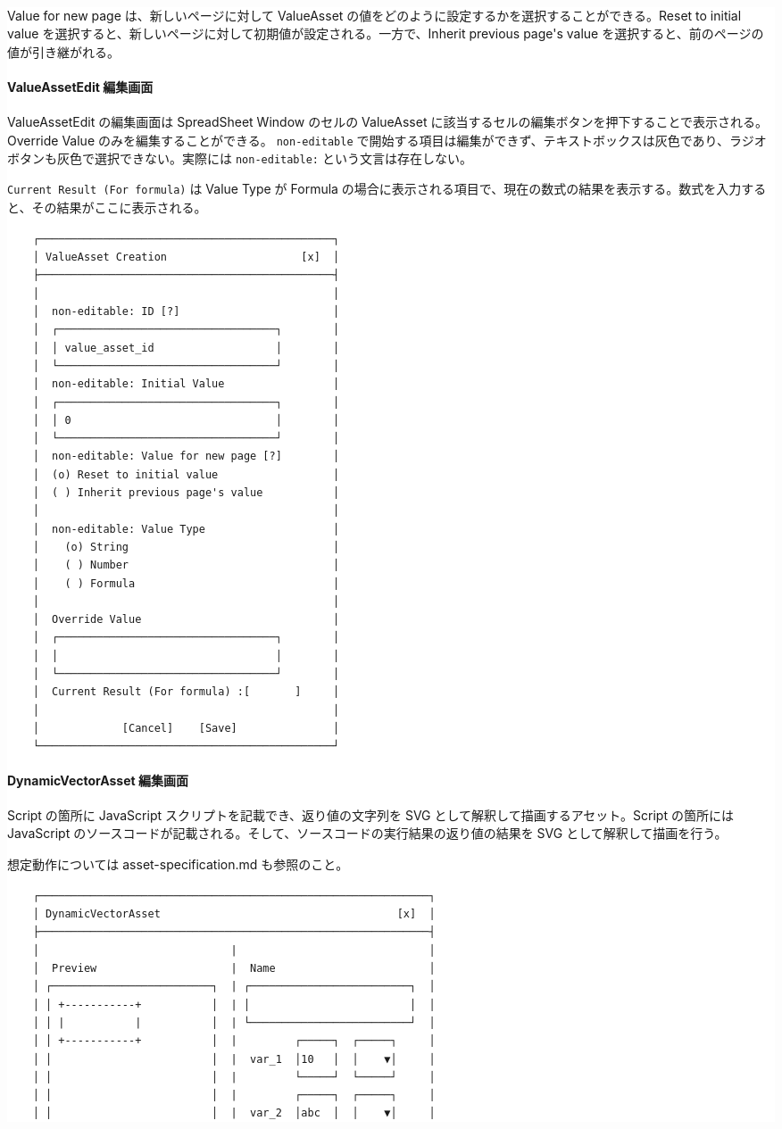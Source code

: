 Value for new page は、新しいページに対して ValueAsset の値をどのように設定するかを選択することができる。Reset to initial value を選択すると、新しいページに対して初期値が設定される。一方で、Inherit previous page's value を選択すると、前のページの値が引き継がれる。


#### ValueAssetEdit 編集画面

ValueAssetEdit の編集画面は SpreadSheet Window のセルの ValueAsset に該当するセルの編集ボタンを押下することで表示される。Override Value のみを編集することができる。
`non-editable` で開始する項目は編集ができず、テキストボックスは灰色であり、ラジオボタンも灰色で選択できない。実際には `non-editable:` という文言は存在しない。

`Current Result (For formula)` は Value Type が Formula の場合に表示される項目で、現在の数式の結果を表示する。数式を入力すると、その結果がここに表示される。

```
    ┌──────────────────────────────────────────────┐
    │ ValueAsset Creation                     [x]  │
    ├──────────────────────────────────────────────┤
    │                                              │
    │  non-editable: ID [?]                        │
    │  ┌──────────────────────────────────┐        │
    │  │ value_asset_id                   │        │
    │  └──────────────────────────────────┘        │
    │  non-editable: Initial Value                 │
    │  ┌──────────────────────────────────┐        │
    │  │ 0                                │        │
    │  └──────────────────────────────────┘        │
    │  non-editable: Value for new page [?]        │
    │  (o) Reset to initial value                  │
    │  ( ) Inherit previous page's value           │
    │                                              │
    │  non-editable: Value Type                    │
    │    (o) String                                │
    │    ( ) Number                                │
    │    ( ) Formula                               │
    │                                              │
    │  Override Value                              │
    │  ┌──────────────────────────────────┐        │
    │  │                                  │        │
    │  └──────────────────────────────────┘        │
    │  Current Result (For formula) :[       ]     │
    │                                              │
    │             [Cancel]    [Save]               │
    └──────────────────────────────────────────────┘
```


#### DynamicVectorAsset 編集画面

Script の箇所に JavaScript スクリプトを記載でき、返り値の文字列を SVG として解釈して描画するアセット。Script の箇所には JavaScript のソースコードが記載される。そして、ソースコードの実行結果の返り値の結果を SVG として解釈して描画を行う。

想定動作については asset-specification.md も参照のこと。


```
    ┌─────────────────────────────────────────────────────────────┐
    │ DynamicVectorAsset                                     [x]  │
    ├─────────────────────────────────────────────────────────────┤
    │                              |                              │
    │  Preview                     |  Name                        │
    │ ┌─────────────────────────┐  | ┌─────────────────────────┐  │
    │ │ +-----------+           │  | │                         │  │
    │ │ |           |           │  | └─────────────────────────┘  │
    │ │ +-----------+           │  |         ┌─────┐  ┌─────┐     │
    │ │                         │  |  var_1  │10   │  │    ▼│     │
    │ │                         │  |         └─────┘  └─────┘     │
    │ │                         │  |         ┌─────┐  ┌─────┐     │
    │ │                         │  |  var_2  │abc  │  │    ▼│     │
```